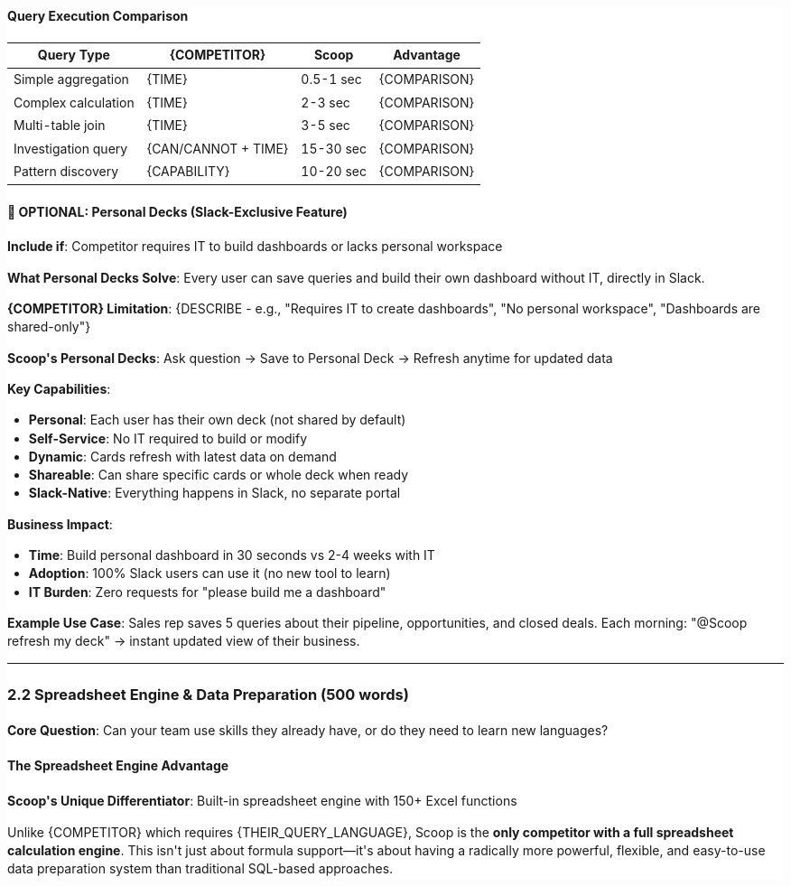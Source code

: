 #### Query Execution Comparison

| Query Type | {COMPETITOR} | Scoop | Advantage |
|-----------|-------------|-------|-----------|
| Simple aggregation | {TIME} | 0.5-1 sec | {COMPARISON} |
| Complex calculation | {TIME} | 2-3 sec | {COMPARISON} |
| Multi-table join | {TIME} | 3-5 sec | {COMPARISON} |
| Investigation query | {CAN/CANNOT + TIME} | 15-30 sec | {COMPARISON} |
| Pattern discovery | {CAPABILITY} | 10-20 sec | {COMPARISON} |

#### 🔧 OPTIONAL: Personal Decks (Slack-Exclusive Feature)

**Include if**: Competitor requires IT to build dashboards or lacks personal workspace

**What Personal Decks Solve**: Every user can save queries and build their own dashboard without IT, directly in Slack.

**{COMPETITOR} Limitation**: {DESCRIBE - e.g., "Requires IT to create dashboards", "No personal workspace", "Dashboards are shared-only"}

**Scoop's Personal Decks**:
Ask question → Save to Personal Deck → Refresh anytime for updated data

**Key Capabilities**:
- **Personal**: Each user has their own deck (not shared by default)
- **Self-Service**: No IT required to build or modify
- **Dynamic**: Cards refresh with latest data on demand
- **Shareable**: Can share specific cards or whole deck when ready
- **Slack-Native**: Everything happens in Slack, no separate portal

**Business Impact**:
- **Time**: Build personal dashboard in 30 seconds vs 2-4 weeks with IT
- **Adoption**: 100% Slack users can use it (no new tool to learn)
- **IT Burden**: Zero requests for "please build me a dashboard"

**Example Use Case**: Sales rep saves 5 queries about their pipeline, opportunities, and closed deals. Each morning: "@Scoop refresh my deck" → instant updated view of their business.

---

### 2.2 Spreadsheet Engine & Data Preparation (500 words)

**Core Question**: Can your team use skills they already have, or do they need to learn new languages?

#### The Spreadsheet Engine Advantage

**Scoop's Unique Differentiator**: Built-in spreadsheet engine with 150+ Excel functions

Unlike {COMPETITOR} which requires {THEIR_QUERY_LANGUAGE}, Scoop is the **only competitor with a full spreadsheet calculation engine**. This isn't just about formula support—it's about having a radically more powerful, flexible, and easy-to-use data preparation system than traditional SQL-based approaches.
